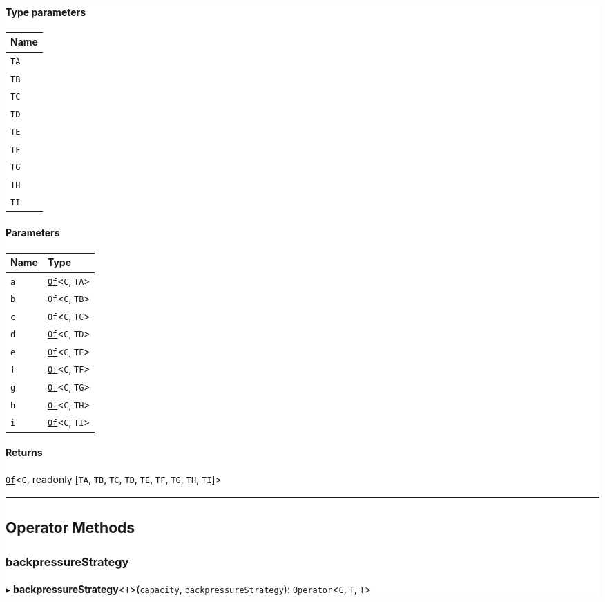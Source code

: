 #### Type parameters

| Name |
| :------ |
| `TA` |
| `TB` |
| `TC` |
| `TD` |
| `TE` |
| `TF` |
| `TG` |
| `TH` |
| `TI` |

#### Parameters

| Name | Type |
| :------ | :------ |
| `a` | [`Of`](../modules/types.Containers.md#of)<`C`, `TA`\> |
| `b` | [`Of`](../modules/types.Containers.md#of)<`C`, `TB`\> |
| `c` | [`Of`](../modules/types.Containers.md#of)<`C`, `TC`\> |
| `d` | [`Of`](../modules/types.Containers.md#of)<`C`, `TD`\> |
| `e` | [`Of`](../modules/types.Containers.md#of)<`C`, `TE`\> |
| `f` | [`Of`](../modules/types.Containers.md#of)<`C`, `TF`\> |
| `g` | [`Of`](../modules/types.Containers.md#of)<`C`, `TG`\> |
| `h` | [`Of`](../modules/types.Containers.md#of)<`C`, `TH`\> |
| `i` | [`Of`](../modules/types.Containers.md#of)<`C`, `TI`\> |

#### Returns

[`Of`](../modules/types.Containers.md#of)<`C`, readonly [`TA`, `TB`, `TC`, `TD`, `TE`, `TF`, `TG`, `TH`, `TI`]\>

___

## Operator Methods

### backpressureStrategy

▸ **backpressureStrategy**<`T`\>(`capacity`, `backpressureStrategy`): [`Operator`](../modules/types.Containers.md#operator)<`C`, `T`, `T`\>
